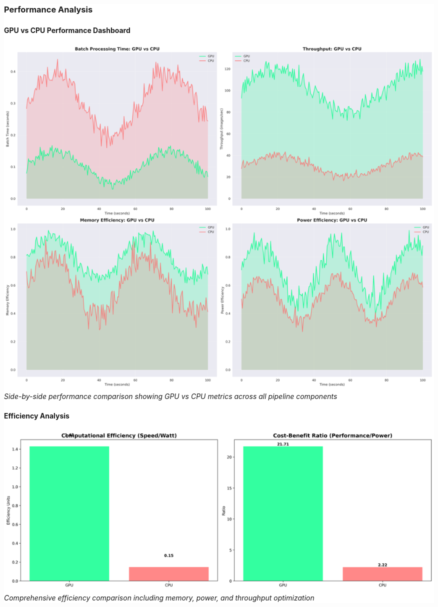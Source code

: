 ### **Performance Analysis**

#### **GPU vs CPU Performance Dashboard**
![Performance Dashboard](comprehensive_gpu_cpu_analysis_results/comparison_results/performance_comparison/gpu_cpu_performance_dashboard.png)
*Side-by-side performance comparison showing GPU vs CPU metrics across all pipeline components*

#### **Efficiency Analysis**
![Efficiency Analysis](comprehensive_gpu_cpu_analysis_results/comparison_results/visualizations/gpu_cpu_efficiency_analysis.png)
*Comprehensive efficiency comparison including memory, power, and throughput optimization*
